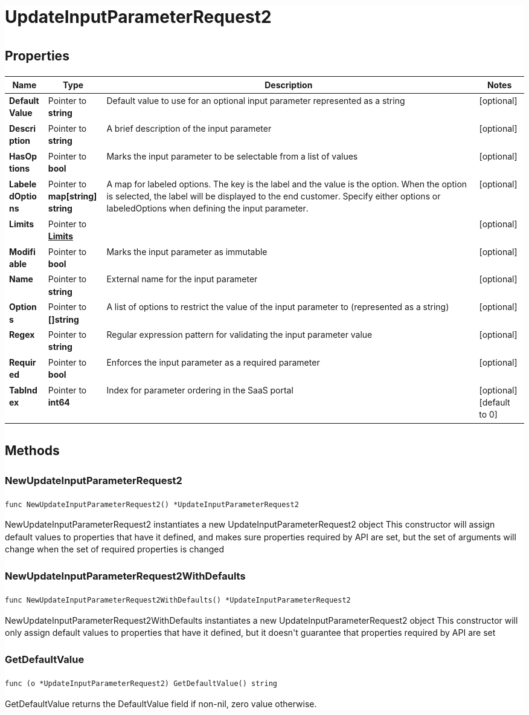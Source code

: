 # UpdateInputParameterRequest2

## Properties

Name | Type | Description | Notes
------------ | ------------- | ------------- | -------------
**DefaultValue** | Pointer to **string** | Default value to use for an optional input parameter represented as a string | [optional] 
**Description** | Pointer to **string** | A brief description of the input parameter | [optional] 
**HasOptions** | Pointer to **bool** | Marks the input parameter to be selectable from a list of values | [optional] 
**LabeledOptions** | Pointer to **map[string]string** | A map for labeled options. The key is the label and the value is the option. When the option is selected, the label will be displayed to the end customer. Specify either options or labeledOptions when defining the input parameter. | [optional] 
**Limits** | Pointer to [**Limits**](Limits.md) |  | [optional] 
**Modifiable** | Pointer to **bool** | Marks the input parameter as immutable | [optional] 
**Name** | Pointer to **string** | External name for the input parameter | [optional] 
**Options** | Pointer to **[]string** | A list of options to restrict the value of the input parameter to (represented as a string) | [optional] 
**Regex** | Pointer to **string** | Regular expression pattern for validating the input parameter value | [optional] 
**Required** | Pointer to **bool** | Enforces the input parameter as a required parameter | [optional] 
**TabIndex** | Pointer to **int64** | Index for parameter ordering in the SaaS portal | [optional] [default to 0]

## Methods

### NewUpdateInputParameterRequest2

`func NewUpdateInputParameterRequest2() *UpdateInputParameterRequest2`

NewUpdateInputParameterRequest2 instantiates a new UpdateInputParameterRequest2 object
This constructor will assign default values to properties that have it defined,
and makes sure properties required by API are set, but the set of arguments
will change when the set of required properties is changed

### NewUpdateInputParameterRequest2WithDefaults

`func NewUpdateInputParameterRequest2WithDefaults() *UpdateInputParameterRequest2`

NewUpdateInputParameterRequest2WithDefaults instantiates a new UpdateInputParameterRequest2 object
This constructor will only assign default values to properties that have it defined,
but it doesn't guarantee that properties required by API are set

### GetDefaultValue

`func (o *UpdateInputParameterRequest2) GetDefaultValue() string`

GetDefaultValue returns the DefaultValue field if non-nil, zero value otherwise.
